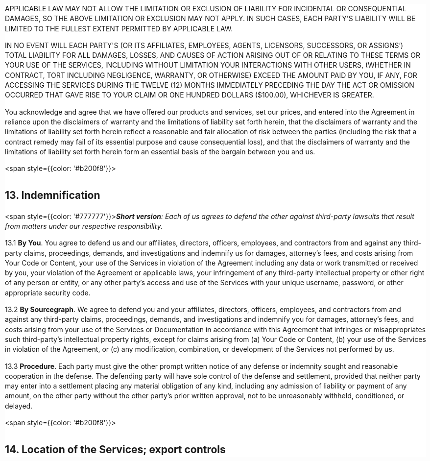 APPLICABLE LAW MAY NOT ALLOW THE LIMITATION OR EXCLUSION OF LIABILITY FOR INCIDENTAL OR CONSEQUENTIAL DAMAGES, SO THE ABOVE LIMITATION OR EXCLUSION MAY NOT APPLY. IN SUCH CASES, EACH PARTY'S LIABILITY WILL BE LIMITED TO THE FULLEST EXTENT PERMITTED BY APPLICABLE LAW.

IN NO EVENT WILL EACH PARTY'S (OR ITS AFFILIATES, EMPLOYEES, AGENTS, LICENSORS, SUCCESSORS, OR ASSIGNS’) TOTAL LIABILITY FOR ALL DAMAGES, LOSSES, AND CAUSES OF ACTION ARISING OUT OF OR RELATING TO THESE TERMS OR YOUR USE OF THE SERVICES, INCLUDING WITHOUT LIMITATION YOUR INTERACTIONS WITH OTHER USERS, (WHETHER IN CONTRACT, TORT INCLUDING NEGLIGENCE, WARRANTY, OR OTHERWISE) EXCEED THE AMOUNT PAID BY YOU, IF ANY, FOR ACCESSING THE SERVICES DURING THE TWELVE (12) MONTHS IMMEDIATELY PRECEDING THE DAY THE ACT OR OMISSION OCCURRED THAT GAVE RISE TO YOUR CLAIM OR ONE HUNDRED DOLLARS ($100.00), WHICHEVER IS GREATER.

You acknowledge and agree that we have offered our products and services, set our prices, and entered into the Agreement in reliance upon the disclaimers of warranty and the limitations of liability set forth herein, that the disclaimers of warranty and the limitations of liability set forth herein reflect a reasonable and fair allocation of risk between the parties (including the risk that a contract remedy may fail of its essential purpose and cause consequential loss), and that the disclaimers of warranty and the limitations of liability set forth herein form an essential basis of the bargain between you and us.

<span style={{color: '#b200f8'}}>

## 13. Indemnification

</span>

<span style={{color: '#777777'}}><i>**Short version**: Each of us agrees to defend the other against third-party lawsuits that result from matters under our respective responsibility.</i></span>

13.1 **By You**. You agree to defend us and our affiliates, directors, officers, employees, and contractors from and against any third-party claims, proceedings, demands, and investigations and indemnify us for damages, attorney’s fees, and costs arising from Your Code or Content, your use of the Services in violation of the Agreement including any data or work transmitted or received by you, your violation of the Agreement or applicable laws, your infringement of any third-party intellectual property or other right of any person or entity, or any other party’s access and use of the Services with your unique username, password, or other appropriate security code.

13.2 **By Sourcegraph**. We agree to defend you and your affiliates, directors, officers, employees, and contractors from and against any third-party claims, proceedings, demands, and investigations and indemnify you for damages, attorney’s fees, and costs arising from your use of the Services or Documentation in accordance with this Agreement that infringes or misappropriates such third-party’s intellectual property rights, except for claims arising from (a) Your Code or Content, (b) your use of the Services in violation of the Agreement, or (c) any modification, combination, or development of the Services not performed by us.

13.3 **Procedure**. Each party must give the other prompt written notice of any defense or indemnity sought and reasonable cooperation in the defense. The defending party will have sole control of the defense and settlement, provided that neither party may enter into a settlement placing any material obligation of any kind, including any admission of liability or payment of any amount, on the other party without the other party’s prior written approval, not to be unreasonably withheld, conditioned, or delayed.

<span style={{color: '#b200f8'}}>

## 14. Location of the Services; export controls
